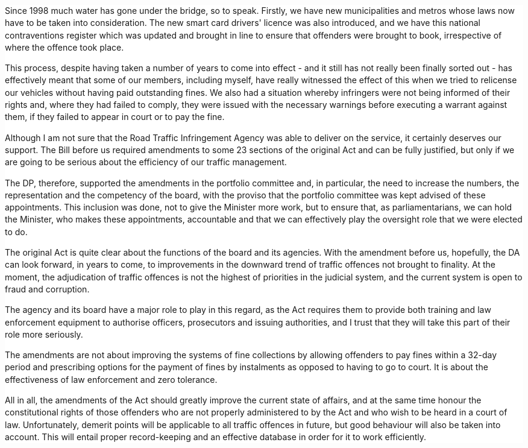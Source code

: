 Since 1998 much water has gone under the bridge, so to  speak.  Firstly,  we
have new municipalities and metros whose laws now  have  to  be  taken  into
consideration. The new smart card drivers' licence was also introduced,  and
we have this national contraventions register which was updated and  brought
in line to ensure that offenders  were  brought  to  book,  irrespective  of
where the offence took place.

This process, despite having taken a number of years to come into  effect  -
and it still has not really been finally sorted out - has effectively  meant
that some of our  members,  including  myself,  have  really  witnessed  the
effect of this when we tried to relicense our vehicles without  having  paid
outstanding fines.
We also had a situation whereby infringers were not being informed of  their
rights and, where they had failed to  comply,  they  were  issued  with  the
necessary warnings before executing a warrant against them, if  they  failed
to appear in court or to pay the fine.

Although I am not sure that the Road Traffic Infringement  Agency  was  able
to deliver on the service, it  certainly  deserves  our  support.  The  Bill
before us required amendments to some 23 sections of the  original  Act  and
can be fully justified, but only if we are going to  be  serious  about  the
efficiency of our traffic management.

The DP, therefore, supported the amendments in the portfolio committee  and,
in particular, the need to increase the numbers, the representation and  the
competency of the board, with the proviso that the portfolio  committee  was
kept advised of these appointments. This inclusion was  done,  not  to  give
the Minister more work, but to ensure  that,  as  parliamentarians,  we  can
hold the Minister, who makes these appointments,  accountable  and  that  we
can effectively play the oversight role that we were elected to do.

The original Act is quite clear about the functions of  the  board  and  its
agencies. With the amendment before us, hopefully, the DA can look  forward,
in years to come, to improvements in the downward trend of traffic  offences
not brought  to  finality.  At  the  moment,  the  adjudication  of  traffic
offences is not the highest of priorities in the judicial  system,  and  the
current system is open to fraud and corruption.

The agency and its board have a major role to play in this  regard,  as  the
Act requires them to provide both training and law enforcement equipment  to
authorise officers, prosecutors and issuing authorities, and  I  trust  that
they will take this part of their role more seriously.

The amendments are not about improving the systems of  fine  collections  by
allowing offenders to pay fines  within  a  32-day  period  and  prescribing
options for the payment of fines by instalments as opposed to having  to  go
to court. It  is  about  the  effectiveness  of  law  enforcement  and  zero
tolerance.

All in all, the amendments of the Act should  greatly  improve  the  current
state of affairs, and at the same time honour the constitutional  rights  of
those offenders who are not properly administered to  by  the  Act  and  who
wish to be heard in a court of law. Unfortunately, demerit  points  will  be
applicable to all traffic offences in future, but good behaviour  will  also
be taken into  account.  This  will  entail  proper  record-keeping  and  an
effective database in order for it to work efficiently.
